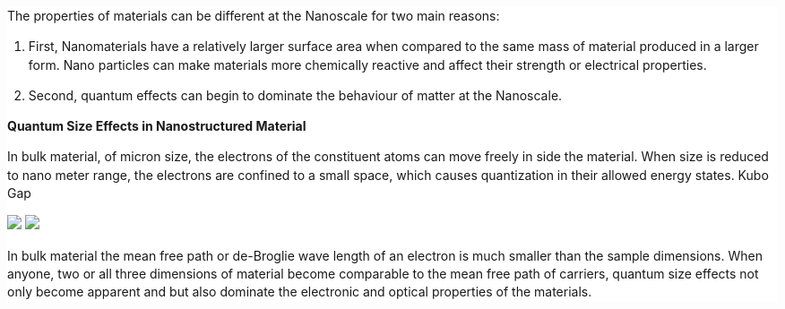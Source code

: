   

  

  

  

  

  

  

  

  

  

  

The properties of materials can be different at the Nanoscale for two main reasons:

1.  First, Nanomaterials have a relatively larger surface area when compared to the same mass of material produced in a larger form. Nano particles can make materials more chemically reactive and affect their strength or electrical properties.
    
2.  Second, quantum effects can begin to dominate the behaviour of matter at the Nanoscale.
    

  

**Quantum Size Effects in Nanostructured Material**

In bulk material, of micron size, the electrons of the constituent atoms can move freely in side the material. When size is reduced to nano meter range, the electrons are confined to a small space, which causes quantization in their allowed energy states. Kubo Gap

  

![](file:///tmp/lu221516q09xk1.tmp/lu221516q09xky_tmp_994ed61ed9584329.png) ![](file:///tmp/lu221516q09xk1.tmp/lu221516q09xky_tmp_5ef534f97f20f267.png)  

  

  

  

  

  

  

  

  

  

  

  

  

  

  

  

  

In bulk material the mean free path or de-Broglie wave length of an electron is much smaller than the sample dimensions. When anyone, two or all three dimensions of material become comparable to the mean free path of carriers, quantum size effects not only become apparent and but also dominate the electronic and optical properties of the materials.
